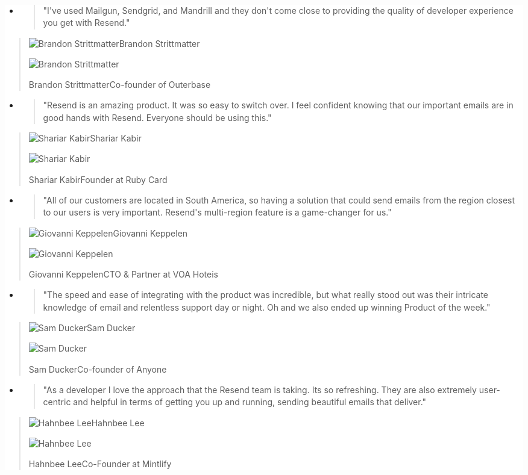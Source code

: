 - > "I've used Mailgun, Sendgrid, and Mandrill and they don't come close to providing the quality of developer experience you get with Resend."
>
> ![Brandon Strittmatter](https://resend.com/_next/image?url=%2Fstatic%2Fposts%2Flogo-outerbase.jpg&w=96&q=75)Brandon Strittmatter
>
> ![Brandon Strittmatter](https://resend.com/_next/image?url=%2Fstatic%2Favatars%2Fbrandon-strittmatter.jpg&w=96&q=75)
>
> Brandon StrittmatterCo-founder of Outerbase

- > "Resend is an amazing product. It was so easy to switch over. I feel confident knowing that our important emails are in good hands with Resend. Everyone should be using this."
>
> ![Shariar Kabir](https://resend.com/_next/image?url=%2Fstatic%2Fposts%2Flogo-ruby-card.jpg&w=96&q=75)Shariar Kabir
>
> ![Shariar Kabir](https://resend.com/_next/image?url=%2Fstatic%2Favatars%2Fshariar-kabir.jpg&w=96&q=75)
>
> Shariar KabirFounder at Ruby Card

- > "All of our customers are located in South America, so having a solution that could send emails from the region closest to our users is very important. Resend's multi-region feature is a game-changer for us."
>
> ![Giovanni Keppelen](https://resend.com/_next/image?url=%2Fstatic%2Fposts%2Flogo-voa-hoteis.jpg&w=96&q=75)Giovanni Keppelen
>
> ![Giovanni Keppelen](https://resend.com/_next/image?url=%2Fstatic%2Favatars%2Fgiovanni-keppelen.jpg&w=96&q=75)
>
> Giovanni KeppelenCTO & Partner at VOA Hoteis

- > "The speed and ease of integrating with the product was incredible, but what really stood out was their intricate knowledge of email and relentless support day or night. Oh and we also ended up winning Product of the week."
>
> ![Sam Ducker](https://resend.com/_next/image?url=%2Fstatic%2Fposts%2Flogo-anyone.jpg&w=96&q=75)Sam Ducker
>
> ![Sam Ducker](https://resend.com/_next/image?url=%2Fstatic%2Favatars%2Fsam-ducker.jpg&w=96&q=75)
>
> Sam DuckerCo-founder of Anyone

- > "As a developer I love the approach that the Resend team is taking. Its so refreshing. They are also extremely user-centric and helpful in terms of getting you up and running, sending beautiful emails that deliver."
>
> ![Hahnbee Lee](https://resend.com/_next/image?url=%2Fstatic%2Fposts%2Flogo-mintlify.jpg&w=96&q=75)Hahnbee Lee
>
> ![Hahnbee Lee](https://resend.com/_next/image?url=%2Fstatic%2Favatars%2Fhahnbee-lee.jpg&w=96&q=75)
>
> Hahnbee LeeCo-Founder at Mintlify
